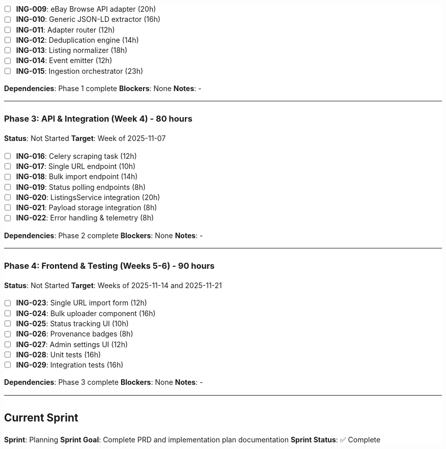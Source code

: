 - [ ] **ING-009**: eBay Browse API adapter (20h)
- [ ] **ING-010**: Generic JSON-LD extractor (16h)
- [ ] **ING-011**: Adapter router (12h)
- [ ] **ING-012**: Deduplication engine (14h)
- [ ] **ING-013**: Listing normalizer (18h)
- [ ] **ING-014**: Event emitter (12h)
- [ ] **ING-015**: Ingestion orchestrator (23h)

**Dependencies**: Phase 1 complete
**Blockers**: None
**Notes**: -

---

### Phase 3: API & Integration (Week 4) - 80 hours
**Status**: Not Started
**Target**: Week of 2025-11-07

- [ ] **ING-016**: Celery scraping task (12h)
- [ ] **ING-017**: Single URL endpoint (10h)
- [ ] **ING-018**: Bulk import endpoint (14h)
- [ ] **ING-019**: Status polling endpoints (8h)
- [ ] **ING-020**: ListingsService integration (20h)
- [ ] **ING-021**: Payload storage integration (8h)
- [ ] **ING-022**: Error handling & telemetry (8h)

**Dependencies**: Phase 2 complete
**Blockers**: None
**Notes**: -

---

### Phase 4: Frontend & Testing (Weeks 5-6) - 90 hours
**Status**: Not Started
**Target**: Weeks of 2025-11-14 and 2025-11-21

- [ ] **ING-023**: Single URL import form (12h)
- [ ] **ING-024**: Bulk uploader component (16h)
- [ ] **ING-025**: Status tracking UI (10h)
- [ ] **ING-026**: Provenance badges (8h)
- [ ] **ING-027**: Admin settings UI (12h)
- [ ] **ING-028**: Unit tests (16h)
- [ ] **ING-029**: Integration tests (16h)

**Dependencies**: Phase 3 complete
**Blockers**: None
**Notes**: -

---

## Current Sprint

**Sprint**: Planning
**Sprint Goal**: Complete PRD and implementation plan documentation
**Sprint Status**: ✅ Complete
